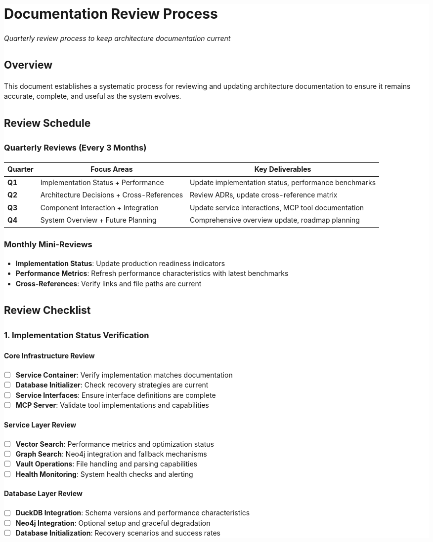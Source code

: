 # Documentation Review Process

*Quarterly review process to keep architecture documentation current*

## Overview

This document establishes a systematic process for reviewing and updating architecture documentation to ensure it remains accurate, complete, and useful as the system evolves.

## Review Schedule

### Quarterly Reviews (Every 3 Months)

| Quarter | Focus Areas | Key Deliverables |
|---------|-------------|------------------|
| **Q1** | Implementation Status + Performance | Update implementation status, performance benchmarks |
| **Q2** | Architecture Decisions + Cross-References | Review ADRs, update cross-reference matrix |
| **Q3** | Component Interaction + Integration | Update service interactions, MCP tool documentation |
| **Q4** | System Overview + Future Planning | Comprehensive overview update, roadmap planning |

### Monthly Mini-Reviews

- **Implementation Status**: Update production readiness indicators
- **Performance Metrics**: Refresh performance characteristics with latest benchmarks
- **Cross-References**: Verify links and file paths are current

## Review Checklist

### 1. Implementation Status Verification

#### Core Infrastructure Review

- [ ] **Service Container**: Verify implementation matches documentation
- [ ] **Database Initializer**: Check recovery strategies are current
- [ ] **Service Interfaces**: Ensure interface definitions are complete
- [ ] **MCP Server**: Validate tool implementations and capabilities

#### Service Layer Review

- [ ] **Vector Search**: Performance metrics and optimization status
- [ ] **Graph Search**: Neo4j integration and fallback mechanisms
- [ ] **Vault Operations**: File handling and parsing capabilities
- [ ] **Health Monitoring**: System health checks and alerting

#### Database Layer Review

- [ ] **DuckDB Integration**: Schema versions and performance characteristics
- [ ] **Neo4j Integration**: Optional setup and graceful degradation
- [ ] **Database Initialization**: Recovery scenarios and success rates
